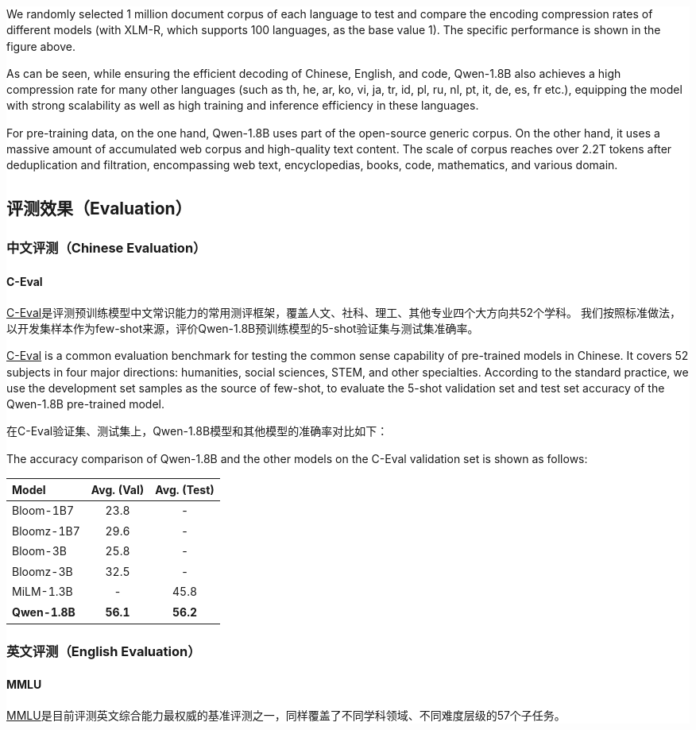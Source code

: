 We randomly selected 1 million document corpus of each language to test and compare the encoding compression rates of different models (with XLM-R, which supports 100 languages, as the base value 1). The specific performance is shown in the figure above.

As can be seen, while ensuring the efficient decoding of Chinese, English, and code, Qwen-1.8B also achieves a high compression rate for many other languages (such as th, he, ar, ko, vi, ja, tr, id, pl, ru, nl, pt, it, de, es, fr etc.), equipping the model with strong scalability as well as high training and inference efficiency in these languages.

For pre-training data, on the one hand, Qwen-1.8B uses part of the open-source generic corpus. On the other hand, it uses a massive amount of accumulated web corpus and high-quality text content. The scale of corpus reaches over 2.2T tokens after deduplication and filtration, encompassing web text, encyclopedias, books, code, mathematics, and various domain.
<br>

## 评测效果（Evaluation）

### 中文评测（Chinese Evaluation）

#### C-Eval

[C-Eval](https://arxiv.org/abs/2305.08322)是评测预训练模型中文常识能力的常用测评框架，覆盖人文、社科、理工、其他专业四个大方向共52个学科。
我们按照标准做法，以开发集样本作为few-shot来源，评价Qwen-1.8B预训练模型的5-shot验证集与测试集准确率。

[C-Eval](https://arxiv.org/abs/2305.08322) is a common evaluation benchmark for testing the common sense capability of pre-trained models in Chinese. It covers 52 subjects in four major directions: humanities, social sciences, STEM, and other specialties. According to the standard practice, we use the development set samples as the source of few-shot, to evaluate the 5-shot validation set and test set accuracy of the Qwen-1.8B pre-trained model.

在C-Eval验证集、测试集上，Qwen-1.8B模型和其他模型的准确率对比如下：

The accuracy comparison of Qwen-1.8B and the other models on the C-Eval validation set is shown as follows:

| Model         | Avg. (Val) | Avg. (Test) |
|:--------------|:----------:|:-----------:|
| Bloom-1B7     |    23.8    |      -      |
| Bloomz-1B7    |    29.6    |      -      |
| Bloom-3B      |    25.8    |      -      |
| Bloomz-3B     |    32.5    |      -      |
| MiLM-1.3B     |     -      |    45.8     |
| **Qwen-1.8B** |  **56.1**  |  **56.2**   |


### 英文评测（English Evaluation）

#### MMLU

[MMLU](https://arxiv.org/abs/2009.03300)是目前评测英文综合能力最权威的基准评测之一，同样覆盖了不同学科领域、不同难度层级的57个子任务。
